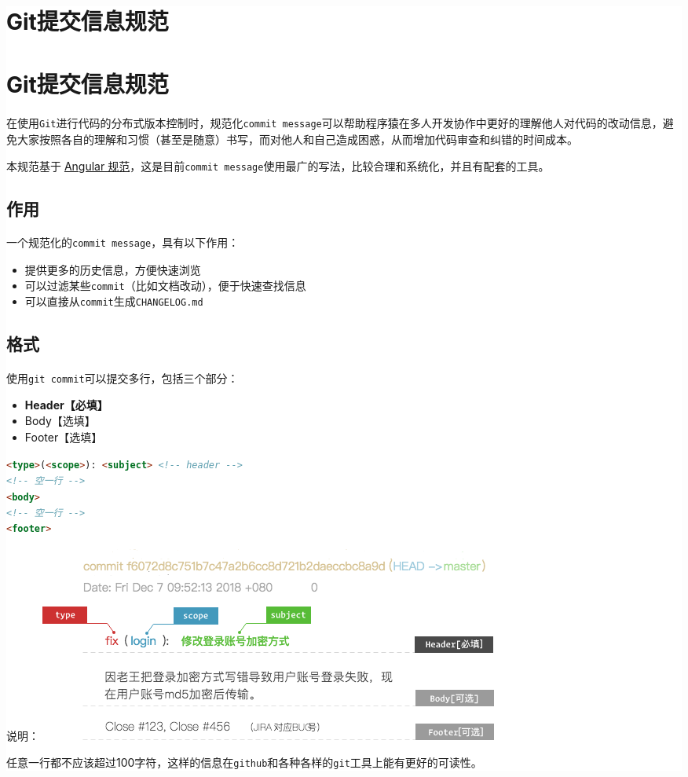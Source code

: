 # Git提交信息规范

# Git提交信息规范

在使用`Git`进行代码的分布式版本控制时，规范化`commit message`可以帮助程序猿在多人开发协作中更好的理解他人对代码的改动信息，避免大家按照各自的理解和习惯（甚至是随意）书写，而对他人和自己造成困惑，从而增加代码审查和纠错的时间成本。

本规范基于 [Angular 规范](https://docs.google.com/document/d/1QrDFcIiPjSLDn3EL15IJygNPiHORgU1_OOAqWjiDU5Y/edit#heading=h.greljkmo14y0)，这是目前`commit message`使用最广的写法，比较合理和系统化，并且有配套的工具。

## 作用

一个规范化的`commit message`，具有以下作用：

- 提供更多的历史信息，方便快速浏览
- 可以过滤某些`commit`（比如文档改动），便于快速查找信息
- 可以直接从`commit`生成`CHANGELOG.md`

## 格式

使用`git commit`可以提交多行，包括三个部分：

- **Header【必填】**
- Body【选填】
- Footer【选填】

```html
<type>(<scope>): <subject> <!-- header -->
<!-- 空一行 -->
<body>
<!-- 空一行 -->
<footer>
```

说明：
![image.png](assets/git-commit-message.png)

任意一行都不应该超过100字符，这样的信息在`github`和各种各样的`git`工具上能有更好的可读性。
